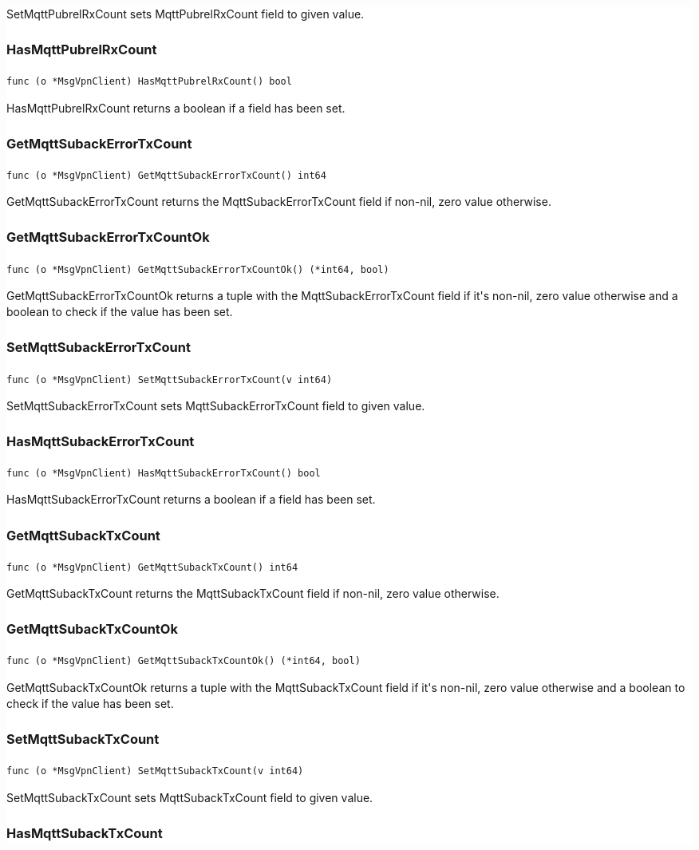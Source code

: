 SetMqttPubrelRxCount sets MqttPubrelRxCount field to given value.

### HasMqttPubrelRxCount

`func (o *MsgVpnClient) HasMqttPubrelRxCount() bool`

HasMqttPubrelRxCount returns a boolean if a field has been set.

### GetMqttSubackErrorTxCount

`func (o *MsgVpnClient) GetMqttSubackErrorTxCount() int64`

GetMqttSubackErrorTxCount returns the MqttSubackErrorTxCount field if non-nil, zero value otherwise.

### GetMqttSubackErrorTxCountOk

`func (o *MsgVpnClient) GetMqttSubackErrorTxCountOk() (*int64, bool)`

GetMqttSubackErrorTxCountOk returns a tuple with the MqttSubackErrorTxCount field if it's non-nil, zero value otherwise
and a boolean to check if the value has been set.

### SetMqttSubackErrorTxCount

`func (o *MsgVpnClient) SetMqttSubackErrorTxCount(v int64)`

SetMqttSubackErrorTxCount sets MqttSubackErrorTxCount field to given value.

### HasMqttSubackErrorTxCount

`func (o *MsgVpnClient) HasMqttSubackErrorTxCount() bool`

HasMqttSubackErrorTxCount returns a boolean if a field has been set.

### GetMqttSubackTxCount

`func (o *MsgVpnClient) GetMqttSubackTxCount() int64`

GetMqttSubackTxCount returns the MqttSubackTxCount field if non-nil, zero value otherwise.

### GetMqttSubackTxCountOk

`func (o *MsgVpnClient) GetMqttSubackTxCountOk() (*int64, bool)`

GetMqttSubackTxCountOk returns a tuple with the MqttSubackTxCount field if it's non-nil, zero value otherwise
and a boolean to check if the value has been set.

### SetMqttSubackTxCount

`func (o *MsgVpnClient) SetMqttSubackTxCount(v int64)`

SetMqttSubackTxCount sets MqttSubackTxCount field to given value.

### HasMqttSubackTxCount
